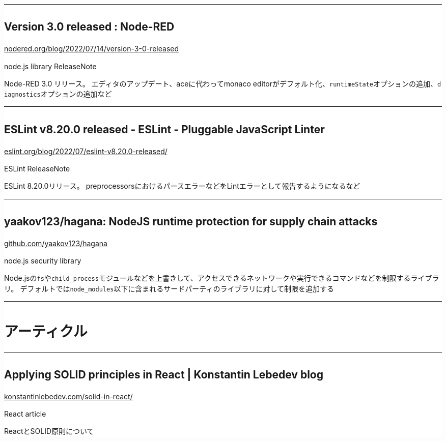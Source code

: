 ----

## Version 3.0 released : Node-RED
[nodered.org/blog/2022/07/14/version-3-0-released](https://nodered.org/blog/2022/07/14/version-3-0-released "Version 3.0 released : Node-RED")
<p class="jser-tags jser-tag-icon"><span class="jser-tag">node.js</span> <span class="jser-tag">library</span> <span class="jser-tag">ReleaseNote</span></p>

Node-RED 3.0 リリース。
エディタのアップデート、aceに代わってmonaco editorがデフォルト化、`runtimeState`オプションの追加、`diagnostics`オプションの追加など


----

## ESLint v8.20.0 released - ESLint - Pluggable JavaScript Linter
[eslint.org/blog/2022/07/eslint-v8.20.0-released/](https://eslint.org/blog/2022/07/eslint-v8.20.0-released/ "ESLint v8.20.0 released - ESLint - Pluggable JavaScript Linter")
<p class="jser-tags jser-tag-icon"><span class="jser-tag">ESLint</span> <span class="jser-tag">ReleaseNote</span></p>

ESLint 8.20.0リリース。
preprocessorsにおけるパースエラーなどをLintエラーとして報告するようになるなど


----

## yaakov123/hagana: NodeJS runtime protection for supply chain attacks
[github.com/yaakov123/hagana](https://github.com/yaakov123/hagana "yaakov123/hagana: NodeJS runtime protection for supply chain attacks")
<p class="jser-tags jser-tag-icon"><span class="jser-tag">node.js</span> <span class="jser-tag">security</span> <span class="jser-tag">library</span></p>

Node.jsの`fs`や`child_process`モジュールなどを上書きして、アクセスできるネットワークや実行できるコマンドなどを制限するライブラリ。
デフォルトでは`node_modules`以下に含まれるサードパーティのライブラリに対して制限を追加する


----
<h1 class="site-genre">アーティクル</h1>

----

## Applying SOLID principles in React | Konstantin Lebedev blog
[konstantinlebedev.com/solid-in-react/](https://konstantinlebedev.com/solid-in-react/ "Applying SOLID principles in React | Konstantin Lebedev blog")
<p class="jser-tags jser-tag-icon"><span class="jser-tag">React</span> <span class="jser-tag">article</span></p>

ReactとSOLID原則について


